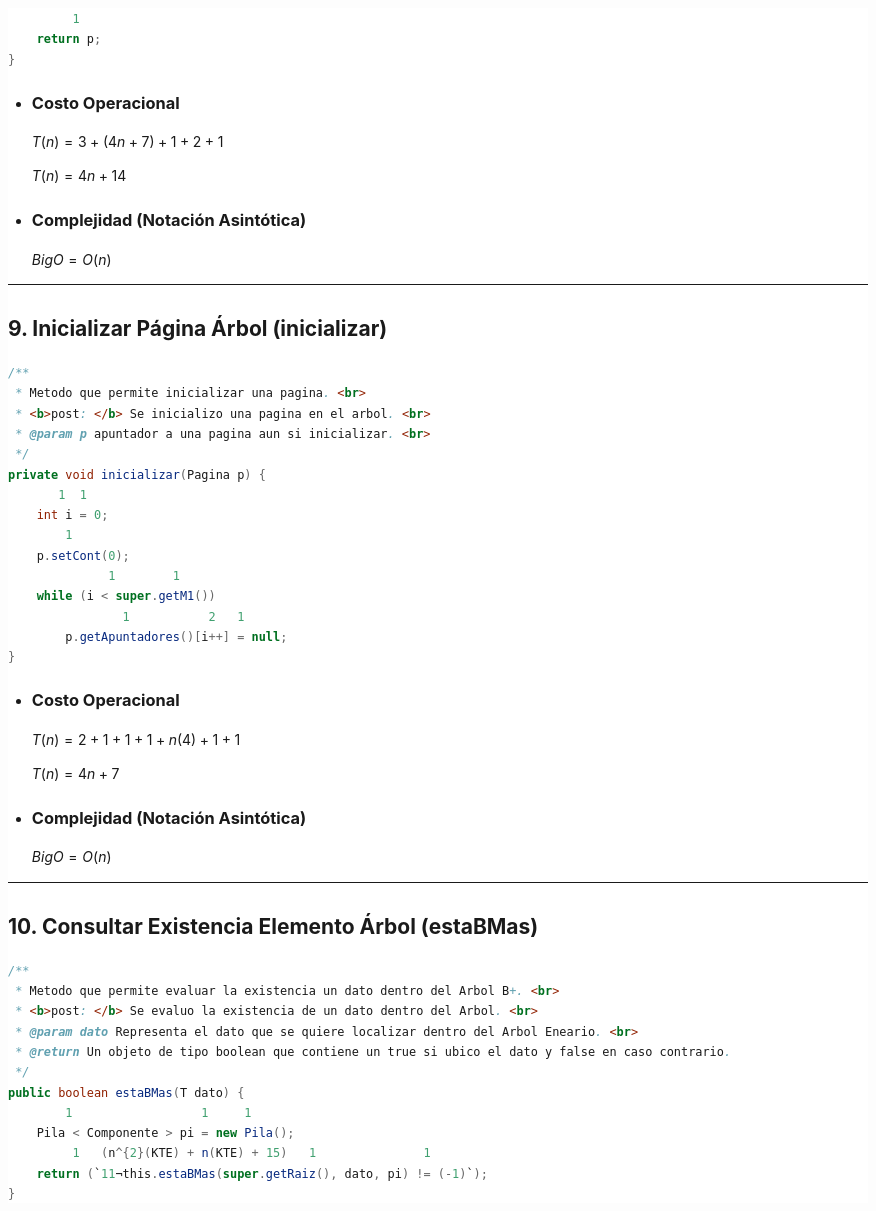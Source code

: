 ```java
         1
    return p;
}
```

* ### __Costo Operacional__

  $T({n}) = 3 + (4n + 7) + 1 + 2 + 1$

  $T({n}) = 4n + 14$

* ### __Complejidad (Notación Asintótica)__

  $Big O = O({n})$

***

## __9. Inicializar Página Árbol (inicializar)__

```java
/**
 * Metodo que permite inicializar una pagina. <br>
 * <b>post: </b> Se inicializo una pagina en el arbol. <br>
 * @param p apuntador a una pagina aun si inicializar. <br>
 */
private void inicializar(Pagina p) {
       1  1
    int i = 0;
        1
    p.setCont(0);
              1        1
    while (i < super.getM1())
                1           2   1
        p.getApuntadores()[i++] = null;
}
```

* ### __Costo Operacional__

  $T({n}) = 2 + 1 + 1 + 1 + n(4) + 1 + 1$

  $T({n}) = 4n + 7$

* ### __Complejidad (Notación Asintótica)__

  $Big O = O({n})$

***

## __10. Consultar Existencia Elemento Árbol (estaBMas)__

```java
/**
 * Metodo que permite evaluar la existencia un dato dentro del Arbol B+. <br>
 * <b>post: </b> Se evaluo la existencia de un dato dentro del Arbol. <br>
 * @param dato Representa el dato que se quiere localizar dentro del Arbol Eneario. <br>
 * @return Un objeto de tipo boolean que contiene un true si ubico el dato y false en caso contrario.
 */
public boolean estaBMas(T dato) {
        1                  1     1
    Pila < Componente > pi = new Pila();
         1   (n^{2}(KTE) + n(KTE) + 15)   1               1
    return (`11¬this.estaBMas(super.getRaiz(), dato, pi) != (-1)`);
}
```
